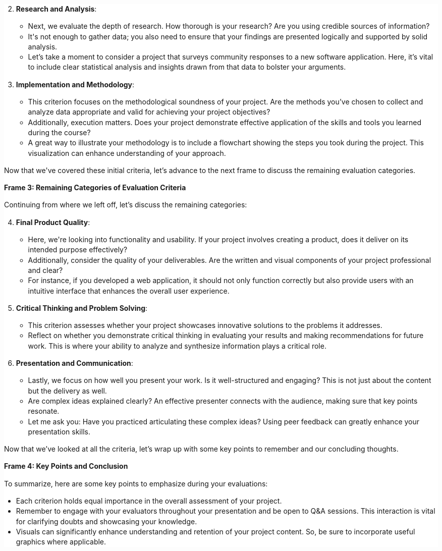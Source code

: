 2. **Research and Analysis**:
   - Next, we evaluate the depth of research. How thorough is your research? Are you using credible sources of information? 
   - It's not enough to gather data; you also need to ensure that your findings are presented logically and supported by solid analysis.
   - Let’s take a moment to consider a project that surveys community responses to a new software application. Here, it’s vital to include clear statistical analysis and insights drawn from that data to bolster your arguments.

3. **Implementation and Methodology**:
   - This criterion focuses on the methodological soundness of your project. Are the methods you’ve chosen to collect and analyze data appropriate and valid for achieving your project objectives?
   - Additionally, execution matters. Does your project demonstrate effective application of the skills and tools you learned during the course? 
   - A great way to illustrate your methodology is to include a flowchart showing the steps you took during the project. This visualization can enhance understanding of your approach.

Now that we've covered these initial criteria, let’s advance to the next frame to discuss the remaining evaluation categories.

**Frame 3: Remaining Categories of Evaluation Criteria**

Continuing from where we left off, let’s discuss the remaining categories:

4. **Final Product Quality**:
   - Here, we're looking into functionality and usability. If your project involves creating a product, does it deliver on its intended purpose effectively? 
   - Additionally, consider the quality of your deliverables. Are the written and visual components of your project professional and clear? 
   - For instance, if you developed a web application, it should not only function correctly but also provide users with an intuitive interface that enhances the overall user experience.

5. **Critical Thinking and Problem Solving**:
   - This criterion assesses whether your project showcases innovative solutions to the problems it addresses. 
   - Reflect on whether you demonstrate critical thinking in evaluating your results and making recommendations for future work. This is where your ability to analyze and synthesize information plays a critical role.

6. **Presentation and Communication**:
   - Lastly, we focus on how well you present your work. Is it well-structured and engaging? This is not just about the content but the delivery as well.
   - Are complex ideas explained clearly? An effective presenter connects with the audience, making sure that key points resonate. 
   - Let me ask you: Have you practiced articulating these complex ideas? Using peer feedback can greatly enhance your presentation skills.

Now that we’ve looked at all the criteria, let’s wrap up with some key points to remember and our concluding thoughts. 

**Frame 4: Key Points and Conclusion**

To summarize, here are some key points to emphasize during your evaluations:
- Each criterion holds equal importance in the overall assessment of your project.
- Remember to engage with your evaluators throughout your presentation and be open to Q&A sessions. This interaction is vital for clarifying doubts and showcasing your knowledge.
- Visuals can significantly enhance understanding and retention of your project content. So, be sure to incorporate useful graphics where applicable.
